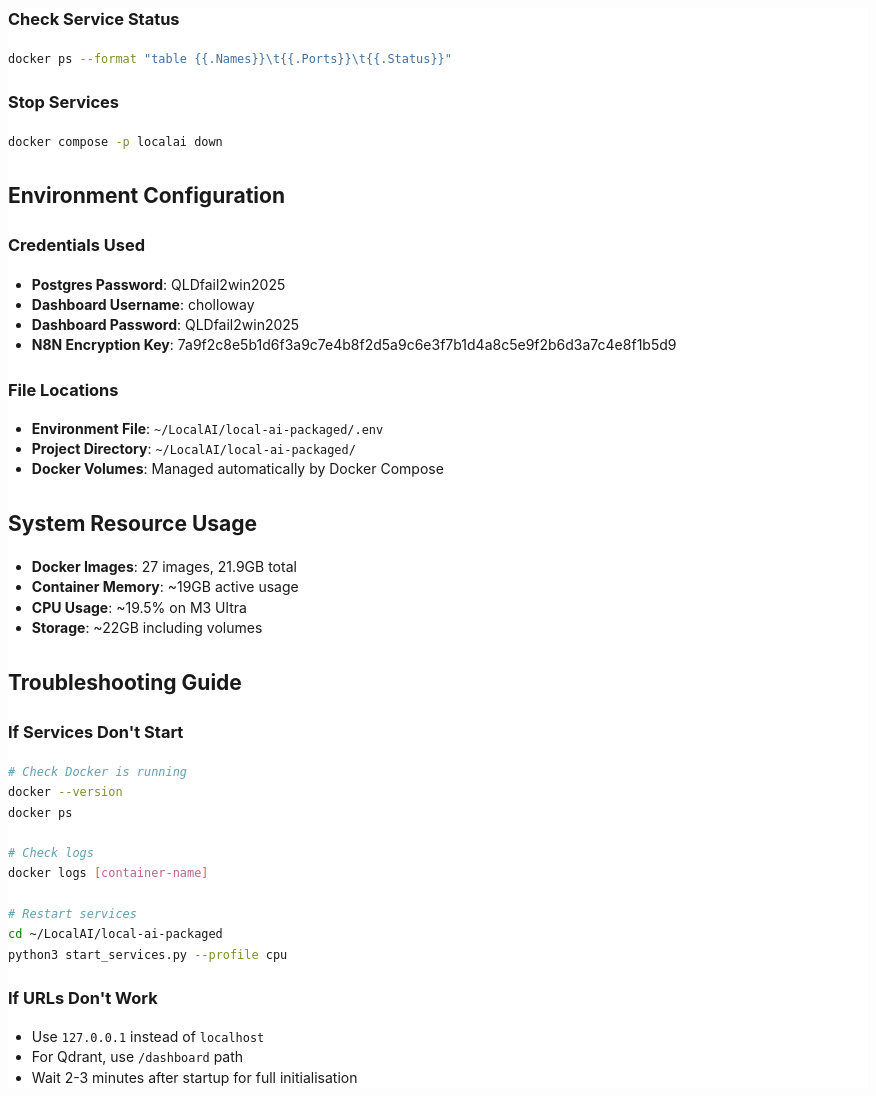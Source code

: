 ### **Check Service Status**
```bash
docker ps --format "table {{.Names}}\t{{.Ports}}\t{{.Status}}"
```

### **Stop Services**
```bash
docker compose -p localai down
```

## Environment Configuration

### **Credentials Used**
- **Postgres Password**: QLDfail2win2025
- **Dashboard Username**: cholloway  
- **Dashboard Password**: QLDfail2win2025
- **N8N Encryption Key**: 7a9f2c8e5b1d6f3a9c7e4b8f2d5a9c6e3f7b1d4a8c5e9f2b6d3a7c4e8f1b5d9

### **File Locations**
- **Environment File**: `~/LocalAI/local-ai-packaged/.env`
- **Project Directory**: `~/LocalAI/local-ai-packaged/`
- **Docker Volumes**: Managed automatically by Docker Compose

## System Resource Usage

- **Docker Images**: 27 images, 21.9GB total
- **Container Memory**: ~19GB active usage
- **CPU Usage**: ~19.5% on M3 Ultra
- **Storage**: ~22GB including volumes

## Troubleshooting Guide

### **If Services Don't Start**
```bash
# Check Docker is running
docker --version
docker ps

# Check logs
docker logs [container-name]

# Restart services
cd ~/LocalAI/local-ai-packaged
python3 start_services.py --profile cpu
```

### **If URLs Don't Work**
- Use `127.0.0.1` instead of `localhost`
- For Qdrant, use `/dashboard` path
- Wait 2-3 minutes after startup for full initialisation
